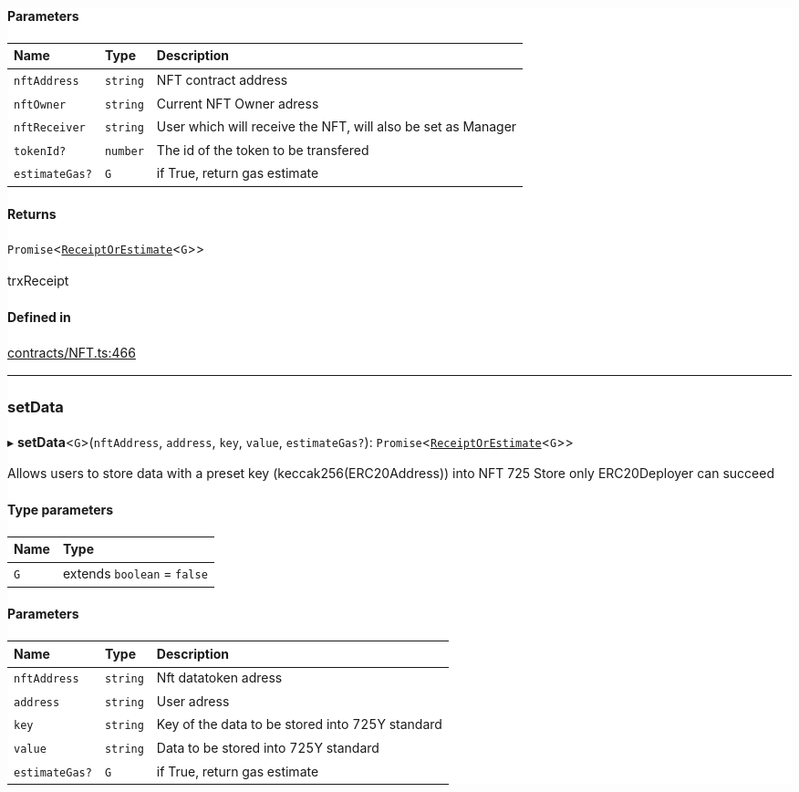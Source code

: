 #### Parameters

| Name | Type | Description |
| :------ | :------ | :------ |
| `nftAddress` | `string` | NFT contract address |
| `nftOwner` | `string` | Current NFT Owner adress |
| `nftReceiver` | `string` | User which will receive the NFT, will also be set as Manager |
| `tokenId?` | `number` | The id of the token to be transfered |
| `estimateGas?` | `G` | if True, return gas estimate |

#### Returns

`Promise`<[`ReceiptOrEstimate`](../modules.md#receiptorestimate)<`G`\>\>

trxReceipt

#### Defined in

[contracts/NFT.ts:466](https://github.com/oceanprotocol/ocean.js/blob/4f5a8cee/src/contracts/NFT.ts#L466)

___

### setData

▸ **setData**<`G`\>(`nftAddress`, `address`, `key`, `value`, `estimateGas?`): `Promise`<[`ReceiptOrEstimate`](../modules.md#receiptorestimate)<`G`\>\>

Allows users to store data with a preset key (keccak256(ERC20Address)) into NFT 725 Store
only ERC20Deployer can succeed

#### Type parameters

| Name | Type |
| :------ | :------ |
| `G` | extends `boolean` = ``false`` |

#### Parameters

| Name | Type | Description |
| :------ | :------ | :------ |
| `nftAddress` | `string` | Nft datatoken adress |
| `address` | `string` | User adress |
| `key` | `string` | Key of the data to be stored into 725Y standard |
| `value` | `string` | Data to be stored into 725Y standard |
| `estimateGas?` | `G` | if True, return gas estimate |
